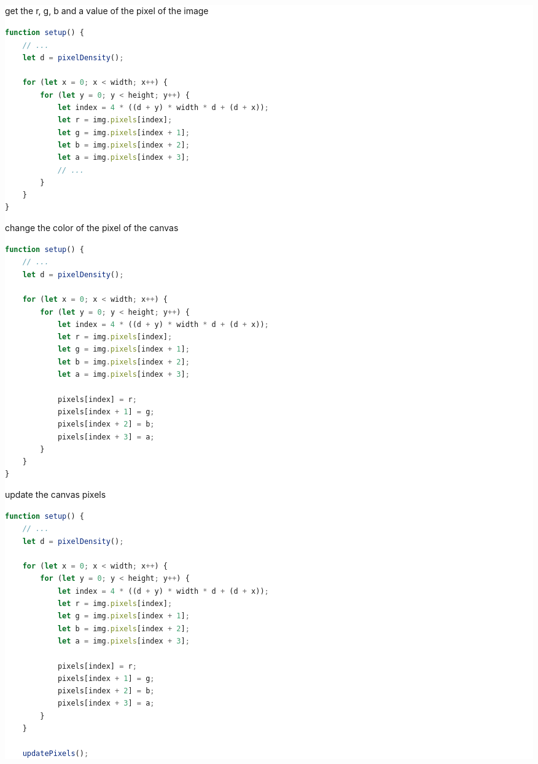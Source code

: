 get the r, g, b and a value of the pixel of the image

```js
function setup() {
    // ...
    let d = pixelDensity();

    for (let x = 0; x < width; x++) {
        for (let y = 0; y < height; y++) {
            let index = 4 * ((d + y) * width * d + (d + x));
            let r = img.pixels[index];
            let g = img.pixels[index + 1];
            let b = img.pixels[index + 2];
            let a = img.pixels[index + 3];
            // ...
        }
    }
}
```

change the color of the pixel of the canvas

```js
function setup() {
    // ...
    let d = pixelDensity();

    for (let x = 0; x < width; x++) {
        for (let y = 0; y < height; y++) {
            let index = 4 * ((d + y) * width * d + (d + x));
            let r = img.pixels[index];
            let g = img.pixels[index + 1];
            let b = img.pixels[index + 2];
            let a = img.pixels[index + 3];

            pixels[index] = r;
            pixels[index + 1] = g;
            pixels[index + 2] = b;
            pixels[index + 3] = a;
        }
    }
}
```

update the canvas pixels

```js
function setup() {
    // ...
    let d = pixelDensity();

    for (let x = 0; x < width; x++) {
        for (let y = 0; y < height; y++) {
            let index = 4 * ((d + y) * width * d + (d + x));
            let r = img.pixels[index];
            let g = img.pixels[index + 1];
            let b = img.pixels[index + 2];
            let a = img.pixels[index + 3];

            pixels[index] = r;
            pixels[index + 1] = g;
            pixels[index + 2] = b;
            pixels[index + 3] = a;
        }
    }

    updatePixels();
```